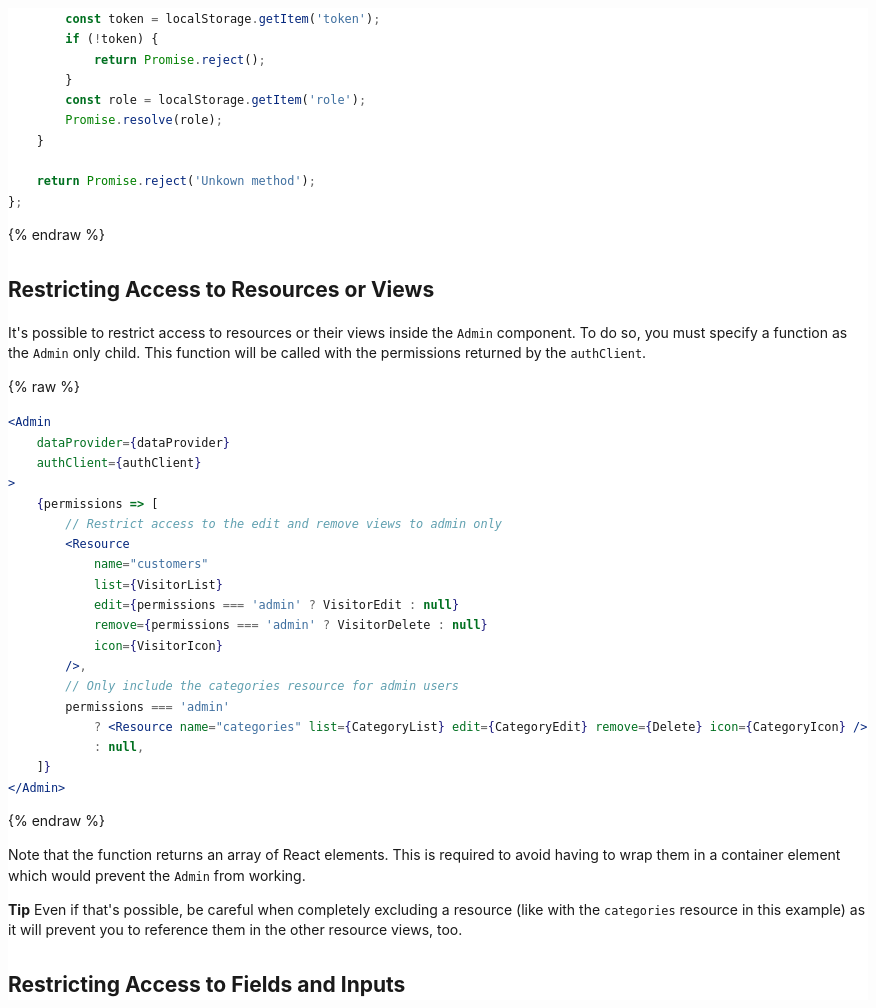 ```jsx
        const token = localStorage.getItem('token');
        if (!token) {
            return Promise.reject();
        }
        const role = localStorage.getItem('role');
        Promise.resolve(role);
    }

    return Promise.reject('Unkown method');
};
```
{% endraw %}

## Restricting Access to Resources or Views

It's possible to restrict access to resources or their views inside the `Admin` component. To do so, you must specify a function as the `Admin` only child. This function will be called with the permissions returned by the `authClient`.

{% raw %}
```jsx
<Admin
    dataProvider={dataProvider}
    authClient={authClient}
>
    {permissions => [
        // Restrict access to the edit and remove views to admin only
        <Resource
            name="customers"
            list={VisitorList}
            edit={permissions === 'admin' ? VisitorEdit : null}
            remove={permissions === 'admin' ? VisitorDelete : null}
            icon={VisitorIcon}
        />,
        // Only include the categories resource for admin users
        permissions === 'admin'
            ? <Resource name="categories" list={CategoryList} edit={CategoryEdit} remove={Delete} icon={CategoryIcon} />
            : null,
    ]}
</Admin>
```
{% endraw %}

Note that the function returns an array of React elements. This is required to avoid having to wrap them in a container element which would prevent the `Admin` from working.

**Tip** Even if that's possible, be careful when completely excluding a resource (like with the `categories` resource in this example) as it will prevent you to reference them in the other resource views, too.

## Restricting Access to Fields and Inputs
